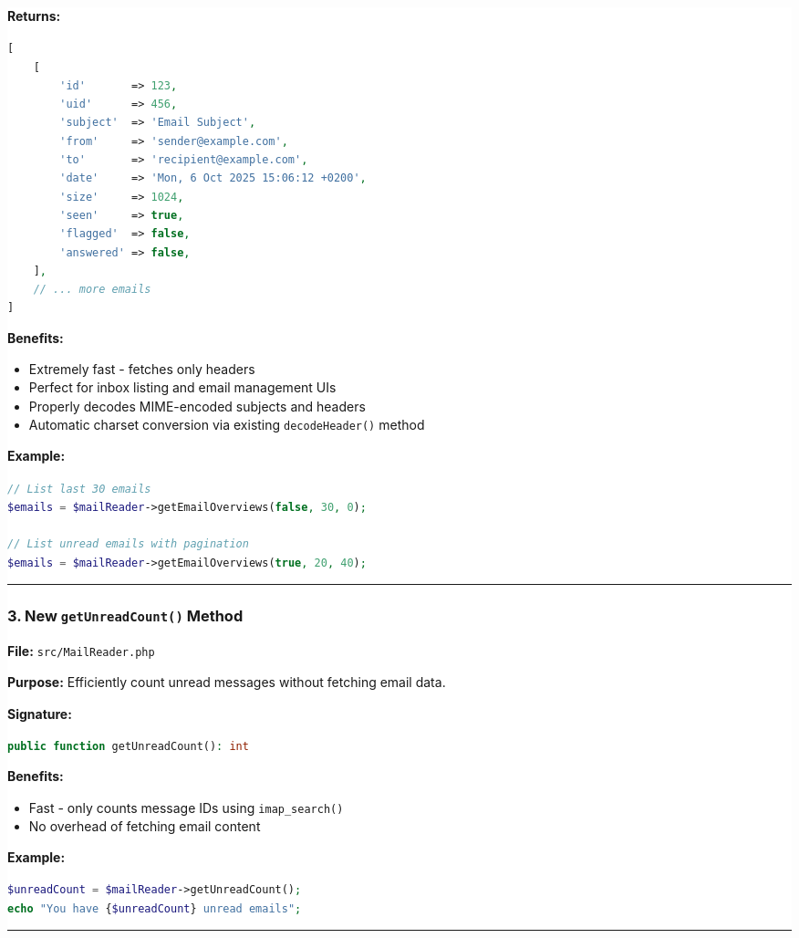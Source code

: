 **Returns:**
```php
[
    [
        'id'       => 123,
        'uid'      => 456,
        'subject'  => 'Email Subject',
        'from'     => 'sender@example.com',
        'to'       => 'recipient@example.com',
        'date'     => 'Mon, 6 Oct 2025 15:06:12 +0200',
        'size'     => 1024,
        'seen'     => true,
        'flagged'  => false,
        'answered' => false,
    ],
    // ... more emails
]
```

**Benefits:**
- Extremely fast - fetches only headers
- Perfect for inbox listing and email management UIs
- Properly decodes MIME-encoded subjects and headers
- Automatic charset conversion via existing `decodeHeader()` method

**Example:**
```php
// List last 30 emails
$emails = $mailReader->getEmailOverviews(false, 30, 0);

// List unread emails with pagination
$emails = $mailReader->getEmailOverviews(true, 20, 40);
```

---

### 3. New `getUnreadCount()` Method

**File:** `src/MailReader.php`

**Purpose:** Efficiently count unread messages without fetching email data.

**Signature:**
```php
public function getUnreadCount(): int
```

**Benefits:**
- Fast - only counts message IDs using `imap_search()`
- No overhead of fetching email content

**Example:**
```php
$unreadCount = $mailReader->getUnreadCount();
echo "You have {$unreadCount} unread emails";
```

---
